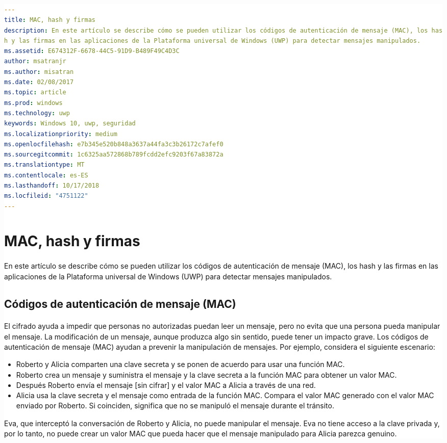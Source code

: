 ```yaml
---
title: MAC, hash y firmas
description: En este artículo se describe cómo se pueden utilizar los códigos de autenticación de mensaje (MAC), los hash y las firmas en las aplicaciones de la Plataforma universal de Windows (UWP) para detectar mensajes manipulados.
ms.assetid: E674312F-6678-44C5-91D9-B489F49C4D3C
author: msatranjr
ms.author: misatran
ms.date: 02/08/2017
ms.topic: article
ms.prod: windows
ms.technology: uwp
keywords: Windows 10, uwp, seguridad
ms.localizationpriority: medium
ms.openlocfilehash: e7b345e520b848a3637a44fa3c3b26172c7afef0
ms.sourcegitcommit: 1c6325aa572868b789fcdd2efc9203f67a83872a
ms.translationtype: MT
ms.contentlocale: es-ES
ms.lasthandoff: 10/17/2018
ms.locfileid: "4751122"
---
```

# <a name="macs-hashes-and-signatures"></a>MAC, hash y firmas




En este artículo se describe cómo se pueden utilizar los códigos de autenticación de mensaje (MAC), los hash y las firmas en las aplicaciones de la Plataforma universal de Windows (UWP) para detectar mensajes manipulados.

## <a name="message-authentication-codes-macs"></a>Códigos de autenticación de mensaje (MAC)


El cifrado ayuda a impedir que personas no autorizadas puedan leer un mensaje, pero no evita que una persona pueda manipular el mensaje. La modificación de un mensaje, aunque produzca algo sin sentido, puede tener un impacto grave. Los códigos de autenticación de mensaje (MAC) ayudan a prevenir la manipulación de mensajes. Por ejemplo, considera el siguiente escenario:

-   Roberto y Alicia comparten una clave secreta y se ponen de acuerdo para usar una función MAC.
-   Roberto crea un mensaje y suministra el mensaje y la clave secreta a la función MAC para obtener un valor MAC.
-   Después Roberto envía el mensaje \[sin cifrar\] y el valor MAC a Alicia a través de una red.
-   Alicia usa la clave secreta y el mensaje como entrada de la función MAC. Compara el valor MAC generado con el valor MAC enviado por Roberto. Si coinciden, significa que no se manipuló el mensaje durante el tránsito.

Eva, que interceptó la conversación de Roberto y Alicia, no puede manipular el mensaje. Eva no tiene acceso a la clave privada y, por lo tanto, no puede crear un valor MAC que pueda hacer que el mensaje manipulado para Alicia parezca genuino.
